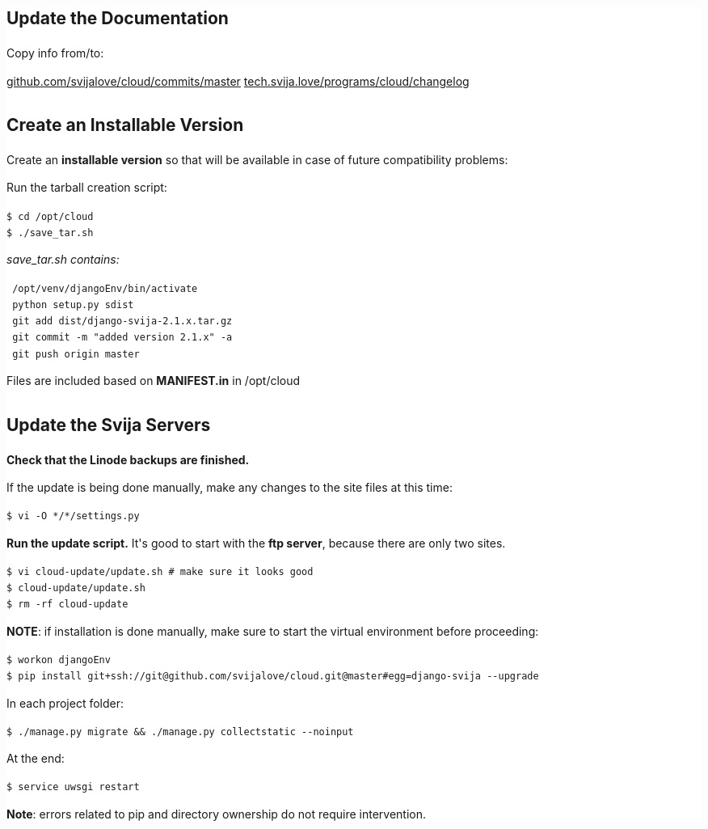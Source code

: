 **Update the Documentation**
------------------------

Copy info from/to:

[github.com/svijalove/cloud/commits/master](https://github.com/svijalove/cloud/commits/master)
[tech.svija.love/programs/cloud/changelog](https://tech.svija.love/programs/cloud/changelog)

**Create an Installable Version**
---------------------------------

Create an **installable version** so that will be available in case of future compatibility problems:

Run the tarball creation script:

    $ cd /opt/cloud
    $ ./save_tar.sh

*save_tar.sh contains:*

     /opt/venv/djangoEnv/bin/activate
     python setup.py sdist
     git add dist/django-svija-2.1.x.tar.gz
     git commit -m "added version 2.1.x" -a
     git push origin master

Files are included based on **MANIFEST.in** in /opt/cloud

**Update the Svija Servers**
----------------------------

**Check that the Linode backups are finished.**

If the update is being done manually, make any changes to the site files at this time:

    $ vi -O */*/settings.py

**Run the update script.** It's good to start with the **ftp server**, because there are only two sites.

    $ vi cloud-update/update.sh # make sure it looks good
    $ cloud-update/update.sh
    $ rm -rf cloud-update  

**NOTE**: if installation is done manually, make sure to start the virtual environment before proceeding:

    $ workon djangoEnv  
    $ pip install git+ssh://git@github.com/svijalove/cloud.git@master#egg=django-svija --upgrade

In each project folder:

    $ ./manage.py migrate && ./manage.py collectstatic --noinput

At the end:

    $ service uwsgi restart

**Note**: errors related to pip and directory ownership do not require intervention.
